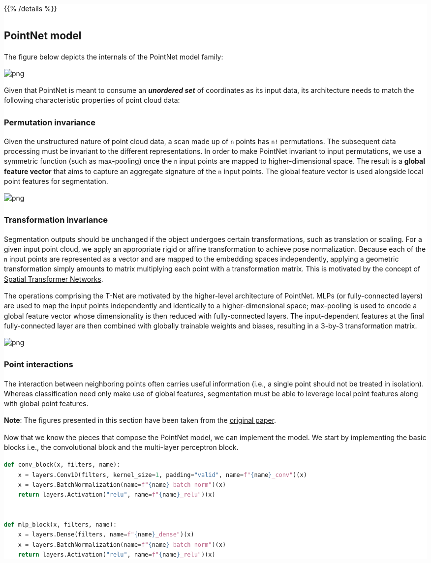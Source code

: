 {{% /details %}}

## PointNet model

The figure below depicts the internals of the PointNet model family:

![png](/images/examples/vision/pointnet_segmentation/qFLNw5L.png)

Given that PointNet is meant to consume an **_unordered set_** of coordinates as its input data, its architecture needs to match the following characteristic properties of point cloud data:

### Permutation invariance

Given the unstructured nature of point cloud data, a scan made up of `n` points has `n!` permutations. The subsequent data processing must be invariant to the different representations. In order to make PointNet invariant to input permutations, we use a symmetric function (such as max-pooling) once the `n` input points are mapped to higher-dimensional space. The result is a **global feature vector** that aims to capture an aggregate signature of the `n` input points. The global feature vector is used alongside local point features for segmentation.

![png](/images/examples/vision/pointnet_segmentation/0mrvvjb.png)

### Transformation invariance

Segmentation outputs should be unchanged if the object undergoes certain transformations, such as translation or scaling. For a given input point cloud, we apply an appropriate rigid or affine transformation to achieve pose normalization. Because each of the `n` input points are represented as a vector and are mapped to the embedding spaces independently, applying a geometric transformation simply amounts to matrix multiplying each point with a transformation matrix. This is motivated by the concept of [Spatial Transformer Networks](https://arxiv.org/abs/1506.02025).

The operations comprising the T-Net are motivated by the higher-level architecture of PointNet. MLPs (or fully-connected layers) are used to map the input points independently and identically to a higher-dimensional space; max-pooling is used to encode a global feature vector whose dimensionality is then reduced with fully-connected layers. The input-dependent features at the final fully-connected layer are then combined with globally trainable weights and biases, resulting in a 3-by-3 transformation matrix.

![png](/images/examples/vision/pointnet_segmentation/aEj3GYi.png)

### Point interactions

The interaction between neighboring points often carries useful information (i.e., a single point should not be treated in isolation). Whereas classification need only make use of global features, segmentation must be able to leverage local point features along with global point features.

**Note**: The figures presented in this section have been taken from the [original paper](https://arxiv.org/abs/1612.00593).

Now that we know the pieces that compose the PointNet model, we can implement the model. We start by implementing the basic blocks i.e., the convolutional block and the multi-layer perceptron block.

```python
def conv_block(x, filters, name):
    x = layers.Conv1D(filters, kernel_size=1, padding="valid", name=f"{name}_conv")(x)
    x = layers.BatchNormalization(name=f"{name}_batch_norm")(x)
    return layers.Activation("relu", name=f"{name}_relu")(x)


def mlp_block(x, filters, name):
    x = layers.Dense(filters, name=f"{name}_dense")(x)
    x = layers.BatchNormalization(name=f"{name}_batch_norm")(x)
    return layers.Activation("relu", name=f"{name}_relu")(x)
```
